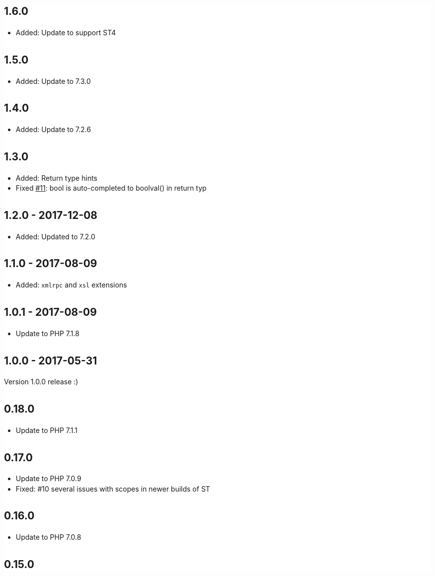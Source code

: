 ## 1.6.0

* Added: Update to support ST4

## 1.5.0

* Added: Update to 7.3.0

## 1.4.0

* Added: Update to 7.2.6

## 1.3.0

* Added: Return type hints
* Fixed [#11](https://github.com/gerardroche/sublime-phpck/issues/11): bool is auto-completed to boolval() in return typ

## 1.2.0 - 2017-12-08

* Added: Updated to 7.2.0

## 1.1.0 - 2017-08-09

* Added: `xmlrpc` and `xsl` extensions

## 1.0.1 - 2017-08-09

* Update to PHP 7.1.8

## 1.0.0 - 2017-05-31

Version 1.0.0 release :)

## 0.18.0

* Update to PHP 7.1.1

## 0.17.0

* Update to PHP 7.0.9
* Fixed: #10 several issues with scopes in newer builds of ST

## 0.16.0

* Update to PHP 7.0.8

## 0.15.0
